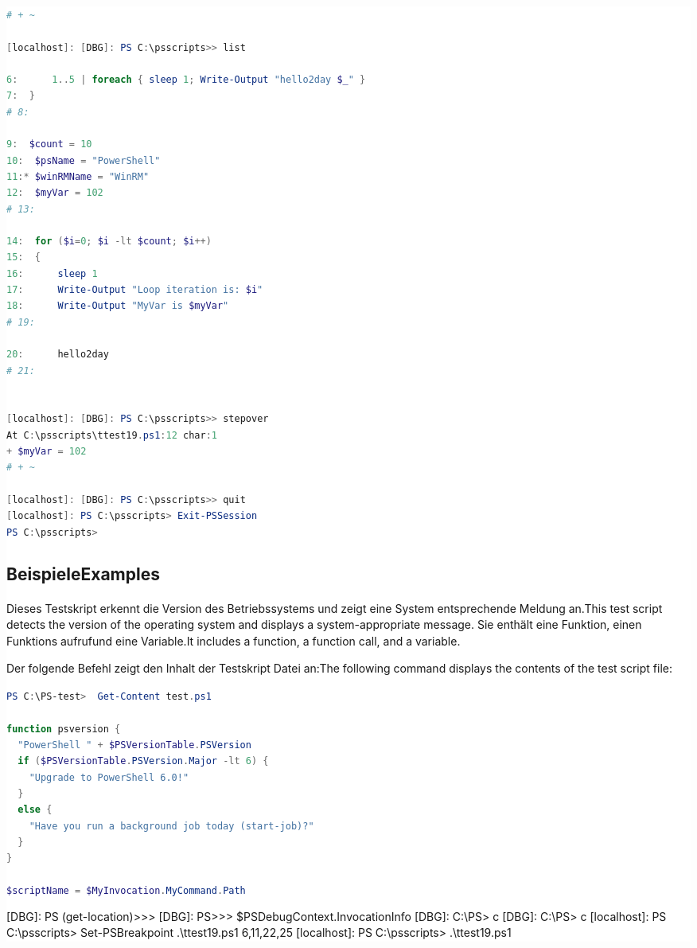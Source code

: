 ```powershell
# + ~

[localhost]: [DBG]: PS C:\psscripts>> list

6:      1..5 | foreach { sleep 1; Write-Output "hello2day $_" }
7:  }
# 8:

9:  $count = 10
10:  $psName = "PowerShell"
11:* $winRMName = "WinRM"
12:  $myVar = 102
# 13:

14:  for ($i=0; $i -lt $count; $i++)
15:  {
16:      sleep 1
17:      Write-Output "Loop iteration is: $i"
18:      Write-Output "MyVar is $myVar"
# 19:

20:      hello2day
# 21:


[localhost]: [DBG]: PS C:\psscripts>> stepover
At C:\psscripts\ttest19.ps1:12 char:1
+ $myVar = 102
# + ~

[localhost]: [DBG]: PS C:\psscripts>> quit
[localhost]: PS C:\psscripts> Exit-PSSession
PS C:\psscripts>
```

## <a name="examples"></a><span data-ttu-id="e48f3-202">Beispiele</span><span class="sxs-lookup"><span data-stu-id="e48f3-202">Examples</span></span>

<span data-ttu-id="e48f3-203">Dieses Testskript erkennt die Version des Betriebssystems und zeigt eine System entsprechende Meldung an.</span><span class="sxs-lookup"><span data-stu-id="e48f3-203">This test script detects the version of the operating system and displays a system-appropriate message.</span></span> <span data-ttu-id="e48f3-204">Sie enthält eine Funktion, einen Funktions aufrufund eine Variable.</span><span class="sxs-lookup"><span data-stu-id="e48f3-204">It includes a function, a function call, and a variable.</span></span>

<span data-ttu-id="e48f3-205">Der folgende Befehl zeigt den Inhalt der Testskript Datei an:</span><span class="sxs-lookup"><span data-stu-id="e48f3-205">The following command displays the contents of the test script file:</span></span>

```powershell
PS C:\PS-test>  Get-Content test.ps1

function psversion {
  "PowerShell " + $PSVersionTable.PSVersion
  if ($PSVersionTable.PSVersion.Major -lt 6) {
    "Upgrade to PowerShell 6.0!"
  }
  else {
    "Have you run a background job today (start-job)?"
  }
}

$scriptName = $MyInvocation.MyCommand.Path
```

[DBG]: PS (get-location)>>>
[DBG]: PS>>> $PSDebugContext.InvocationInfo
[DBG]: C:\PS> c
[DBG]: C:\PS> c
[localhost]: PS C:\psscripts> Set-PSBreakpoint .\ttest19.ps1 6,11,22,25
[localhost]: PS C:\psscripts> .\ttest19.ps1
